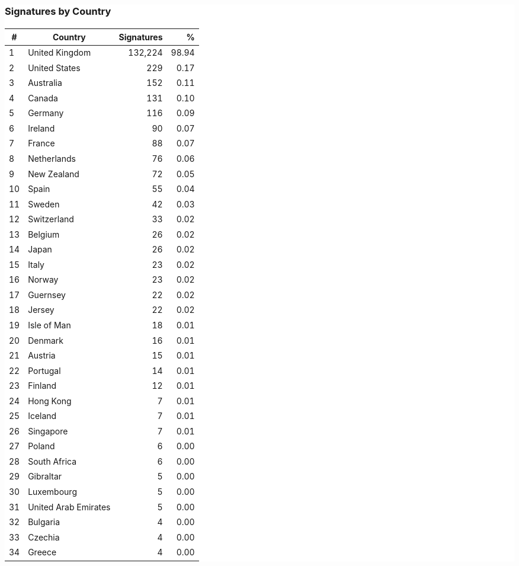 ### Signatures by Country

| # | Country | Signatures | % |
| - | - | -: | -: |
| 1 | United Kingdom | 132,224 | 98.94 |
| 2 | United States | 229 | 0.17 |
| 3 | Australia | 152 | 0.11 |
| 4 | Canada | 131 | 0.10 |
| 5 | Germany | 116 | 0.09 |
| 6 | Ireland | 90 | 0.07 |
| 7 | France | 88 | 0.07 |
| 8 | Netherlands | 76 | 0.06 |
| 9 | New Zealand | 72 | 0.05 |
| 10 | Spain | 55 | 0.04 |
| 11 | Sweden | 42 | 0.03 |
| 12 | Switzerland | 33 | 0.02 |
| 13 | Belgium | 26 | 0.02 |
| 14 | Japan | 26 | 0.02 |
| 15 | Italy | 23 | 0.02 |
| 16 | Norway | 23 | 0.02 |
| 17 | Guernsey | 22 | 0.02 |
| 18 | Jersey | 22 | 0.02 |
| 19 | Isle of Man | 18 | 0.01 |
| 20 | Denmark | 16 | 0.01 |
| 21 | Austria | 15 | 0.01 |
| 22 | Portugal | 14 | 0.01 |
| 23 | Finland | 12 | 0.01 |
| 24 | Hong Kong | 7 | 0.01 |
| 25 | Iceland | 7 | 0.01 |
| 26 | Singapore | 7 | 0.01 |
| 27 | Poland | 6 | 0.00 |
| 28 | South Africa | 6 | 0.00 |
| 29 | Gibraltar | 5 | 0.00 |
| 30 | Luxembourg | 5 | 0.00 |
| 31 | United Arab Emirates | 5 | 0.00 |
| 32 | Bulgaria | 4 | 0.00 |
| 33 | Czechia | 4 | 0.00 |
| 34 | Greece | 4 | 0.00 |